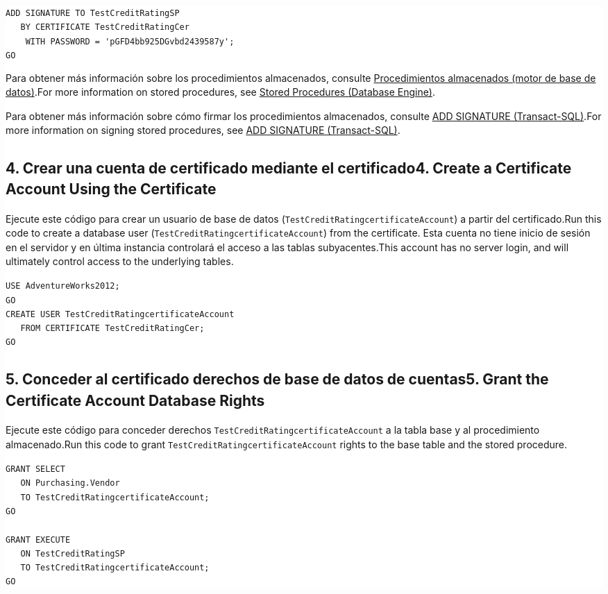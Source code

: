 ```  
ADD SIGNATURE TO TestCreditRatingSP   
   BY CERTIFICATE TestCreditRatingCer  
    WITH PASSWORD = 'pGFD4bb925DGvbd2439587y';  
GO  
```  
  
 <span data-ttu-id="9161c-139">Para obtener más información sobre los procedimientos almacenados, consulte [Procedimientos almacenados &#40;motor de base de datos&#41;](stored-procedures/stored-procedures-database-engine.md).</span><span class="sxs-lookup"><span data-stu-id="9161c-139">For more information on stored procedures, see [Stored Procedures &#40;Database Engine&#41;](stored-procedures/stored-procedures-database-engine.md).</span></span>  
  
 <span data-ttu-id="9161c-140">Para obtener más información sobre cómo firmar los procedimientos almacenados, consulte [ADD SIGNATURE &#40;Transact-SQL&#41;](/sql/t-sql/statements/add-signature-transact-sql).</span><span class="sxs-lookup"><span data-stu-id="9161c-140">For more information on signing stored procedures, see [ADD SIGNATURE &#40;Transact-SQL&#41;](/sql/t-sql/statements/add-signature-transact-sql).</span></span>  
  
## <a name="4-create-a-certificate-account-using-the-certificate"></a><span data-ttu-id="9161c-141">4. Crear una cuenta de certificado mediante el certificado</span><span class="sxs-lookup"><span data-stu-id="9161c-141">4. Create a Certificate Account Using the Certificate</span></span>  
 <span data-ttu-id="9161c-142">Ejecute este código para crear un usuario de base de datos (`TestCreditRatingcertificateAccount`) a partir del certificado.</span><span class="sxs-lookup"><span data-stu-id="9161c-142">Run this code to create a database user (`TestCreditRatingcertificateAccount`) from the certificate.</span></span> <span data-ttu-id="9161c-143">Esta cuenta no tiene inicio de sesión en el servidor y en última instancia controlará el acceso a las tablas subyacentes.</span><span class="sxs-lookup"><span data-stu-id="9161c-143">This account has no server login, and will ultimately control access to the underlying tables.</span></span>  
  
```  
USE AdventureWorks2012;  
GO  
CREATE USER TestCreditRatingcertificateAccount  
   FROM CERTIFICATE TestCreditRatingCer;  
GO  
```  
  
## <a name="5-grant-the-certificate-account-database-rights"></a><span data-ttu-id="9161c-144">5. Conceder al certificado derechos de base de datos de cuentas</span><span class="sxs-lookup"><span data-stu-id="9161c-144">5. Grant the Certificate Account Database Rights</span></span>  
 <span data-ttu-id="9161c-145">Ejecute este código para conceder derechos `TestCreditRatingcertificateAccount` a la tabla base y al procedimiento almacenado.</span><span class="sxs-lookup"><span data-stu-id="9161c-145">Run this code to grant `TestCreditRatingcertificateAccount` rights to the base table and the stored procedure.</span></span>  
  
```  
GRANT SELECT   
   ON Purchasing.Vendor   
   TO TestCreditRatingcertificateAccount;  
GO  
  
GRANT EXECUTE   
   ON TestCreditRatingSP   
   TO TestCreditRatingcertificateAccount;  
GO  
```  
  